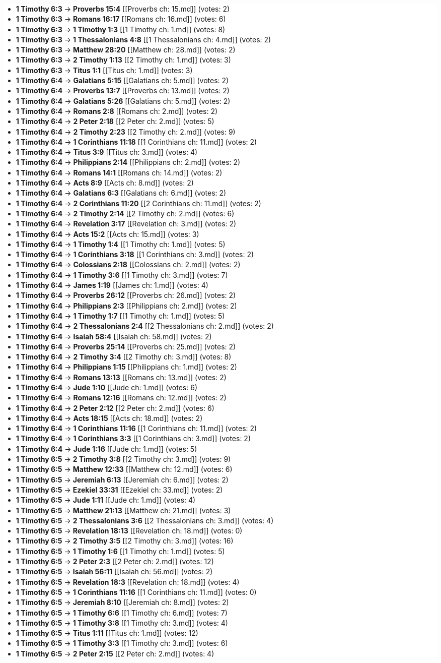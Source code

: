 - **1 Timothy 6:3** → **Proverbs 15:4** [[Proverbs ch: 15.md]] (votes: 2)
- **1 Timothy 6:3** → **Romans 16:17** [[Romans ch: 16.md]] (votes: 6)
- **1 Timothy 6:3** → **1 Timothy 1:3** [[1 Timothy ch: 1.md]] (votes: 8)
- **1 Timothy 6:3** → **1 Thessalonians 4:8** [[1 Thessalonians ch: 4.md]] (votes: 2)
- **1 Timothy 6:3** → **Matthew 28:20** [[Matthew ch: 28.md]] (votes: 2)
- **1 Timothy 6:3** → **2 Timothy 1:13** [[2 Timothy ch: 1.md]] (votes: 3)
- **1 Timothy 6:3** → **Titus 1:1** [[Titus ch: 1.md]] (votes: 3)
- **1 Timothy 6:4** → **Galatians 5:15** [[Galatians ch: 5.md]] (votes: 2)
- **1 Timothy 6:4** → **Proverbs 13:7** [[Proverbs ch: 13.md]] (votes: 2)
- **1 Timothy 6:4** → **Galatians 5:26** [[Galatians ch: 5.md]] (votes: 2)
- **1 Timothy 6:4** → **Romans 2:8** [[Romans ch: 2.md]] (votes: 2)
- **1 Timothy 6:4** → **2 Peter 2:18** [[2 Peter ch: 2.md]] (votes: 5)
- **1 Timothy 6:4** → **2 Timothy 2:23** [[2 Timothy ch: 2.md]] (votes: 9)
- **1 Timothy 6:4** → **1 Corinthians 11:18** [[1 Corinthians ch: 11.md]] (votes: 2)
- **1 Timothy 6:4** → **Titus 3:9** [[Titus ch: 3.md]] (votes: 4)
- **1 Timothy 6:4** → **Philippians 2:14** [[Philippians ch: 2.md]] (votes: 2)
- **1 Timothy 6:4** → **Romans 14:1** [[Romans ch: 14.md]] (votes: 2)
- **1 Timothy 6:4** → **Acts 8:9** [[Acts ch: 8.md]] (votes: 2)
- **1 Timothy 6:4** → **Galatians 6:3** [[Galatians ch: 6.md]] (votes: 2)
- **1 Timothy 6:4** → **2 Corinthians 11:20** [[2 Corinthians ch: 11.md]] (votes: 2)
- **1 Timothy 6:4** → **2 Timothy 2:14** [[2 Timothy ch: 2.md]] (votes: 6)
- **1 Timothy 6:4** → **Revelation 3:17** [[Revelation ch: 3.md]] (votes: 2)
- **1 Timothy 6:4** → **Acts 15:2** [[Acts ch: 15.md]] (votes: 3)
- **1 Timothy 6:4** → **1 Timothy 1:4** [[1 Timothy ch: 1.md]] (votes: 5)
- **1 Timothy 6:4** → **1 Corinthians 3:18** [[1 Corinthians ch: 3.md]] (votes: 2)
- **1 Timothy 6:4** → **Colossians 2:18** [[Colossians ch: 2.md]] (votes: 2)
- **1 Timothy 6:4** → **1 Timothy 3:6** [[1 Timothy ch: 3.md]] (votes: 7)
- **1 Timothy 6:4** → **James 1:19** [[James ch: 1.md]] (votes: 4)
- **1 Timothy 6:4** → **Proverbs 26:12** [[Proverbs ch: 26.md]] (votes: 2)
- **1 Timothy 6:4** → **Philippians 2:3** [[Philippians ch: 2.md]] (votes: 2)
- **1 Timothy 6:4** → **1 Timothy 1:7** [[1 Timothy ch: 1.md]] (votes: 5)
- **1 Timothy 6:4** → **2 Thessalonians 2:4** [[2 Thessalonians ch: 2.md]] (votes: 2)
- **1 Timothy 6:4** → **Isaiah 58:4** [[Isaiah ch: 58.md]] (votes: 2)
- **1 Timothy 6:4** → **Proverbs 25:14** [[Proverbs ch: 25.md]] (votes: 2)
- **1 Timothy 6:4** → **2 Timothy 3:4** [[2 Timothy ch: 3.md]] (votes: 8)
- **1 Timothy 6:4** → **Philippians 1:15** [[Philippians ch: 1.md]] (votes: 2)
- **1 Timothy 6:4** → **Romans 13:13** [[Romans ch: 13.md]] (votes: 2)
- **1 Timothy 6:4** → **Jude 1:10** [[Jude ch: 1.md]] (votes: 6)
- **1 Timothy 6:4** → **Romans 12:16** [[Romans ch: 12.md]] (votes: 2)
- **1 Timothy 6:4** → **2 Peter 2:12** [[2 Peter ch: 2.md]] (votes: 6)
- **1 Timothy 6:4** → **Acts 18:15** [[Acts ch: 18.md]] (votes: 2)
- **1 Timothy 6:4** → **1 Corinthians 11:16** [[1 Corinthians ch: 11.md]] (votes: 2)
- **1 Timothy 6:4** → **1 Corinthians 3:3** [[1 Corinthians ch: 3.md]] (votes: 2)
- **1 Timothy 6:4** → **Jude 1:16** [[Jude ch: 1.md]] (votes: 5)
- **1 Timothy 6:5** → **2 Timothy 3:8** [[2 Timothy ch: 3.md]] (votes: 9)
- **1 Timothy 6:5** → **Matthew 12:33** [[Matthew ch: 12.md]] (votes: 6)
- **1 Timothy 6:5** → **Jeremiah 6:13** [[Jeremiah ch: 6.md]] (votes: 2)
- **1 Timothy 6:5** → **Ezekiel 33:31** [[Ezekiel ch: 33.md]] (votes: 2)
- **1 Timothy 6:5** → **Jude 1:11** [[Jude ch: 1.md]] (votes: 4)
- **1 Timothy 6:5** → **Matthew 21:13** [[Matthew ch: 21.md]] (votes: 3)
- **1 Timothy 6:5** → **2 Thessalonians 3:6** [[2 Thessalonians ch: 3.md]] (votes: 4)
- **1 Timothy 6:5** → **Revelation 18:13** [[Revelation ch: 18.md]] (votes: 0)
- **1 Timothy 6:5** → **2 Timothy 3:5** [[2 Timothy ch: 3.md]] (votes: 16)
- **1 Timothy 6:5** → **1 Timothy 1:6** [[1 Timothy ch: 1.md]] (votes: 5)
- **1 Timothy 6:5** → **2 Peter 2:3** [[2 Peter ch: 2.md]] (votes: 12)
- **1 Timothy 6:5** → **Isaiah 56:11** [[Isaiah ch: 56.md]] (votes: 2)
- **1 Timothy 6:5** → **Revelation 18:3** [[Revelation ch: 18.md]] (votes: 4)
- **1 Timothy 6:5** → **1 Corinthians 11:16** [[1 Corinthians ch: 11.md]] (votes: 0)
- **1 Timothy 6:5** → **Jeremiah 8:10** [[Jeremiah ch: 8.md]] (votes: 2)
- **1 Timothy 6:5** → **1 Timothy 6:6** [[1 Timothy ch: 6.md]] (votes: 7)
- **1 Timothy 6:5** → **1 Timothy 3:8** [[1 Timothy ch: 3.md]] (votes: 4)
- **1 Timothy 6:5** → **Titus 1:11** [[Titus ch: 1.md]] (votes: 12)
- **1 Timothy 6:5** → **1 Timothy 3:3** [[1 Timothy ch: 3.md]] (votes: 6)
- **1 Timothy 6:5** → **2 Peter 2:15** [[2 Peter ch: 2.md]] (votes: 4)